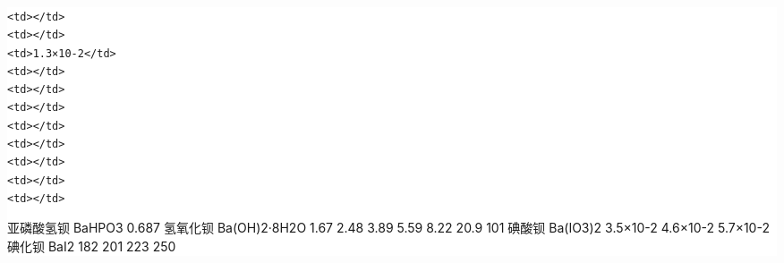     <td></td>
    <td></td>
    <td>1.3×10-2</td>
    <td></td>
    <td></td>
    <td></td>
    <td></td>
    <td></td>
    <td></td>
    <td></td>
    <td></td>
  </tr>
  <tr>
    <td>亚磷酸氢钡</td>
    <td>BaHPO3</td>
    <td></td>
    <td></td>
    <td>0.687</td>
    <td></td>
    <td></td>
    <td></td>
    <td></td>
    <td></td>
    <td></td>
    <td></td>
    <td></td>
  </tr>
  <tr>
    <td>氢氧化钡</td>
    <td>Ba(OH)2·8H2O</td>
    <td>1.67</td>
    <td>2.48</td>
    <td>3.89</td>
    <td>5.59</td>
    <td>8.22</td>
    <td></td>
    <td>20.9</td>
    <td></td>
    <td>101</td>
    <td></td>
    <td></td>
  </tr>
  <tr>
    <td>碘酸钡</td>
    <td>Ba(IO3)2</td>
    <td></td>
    <td></td>
    <td>3.5×10-2</td>
    <td>4.6×10-2</td>
    <td>5.7×10-2</td>
    <td></td>
    <td></td>
    <td></td>
    <td></td>
    <td></td>
    <td></td>
  </tr>
  <tr>
    <td>碘化钡</td>
    <td>BaI2</td>
    <td>182</td>
    <td>201</td>
    <td>223</td>
    <td>250</td>
